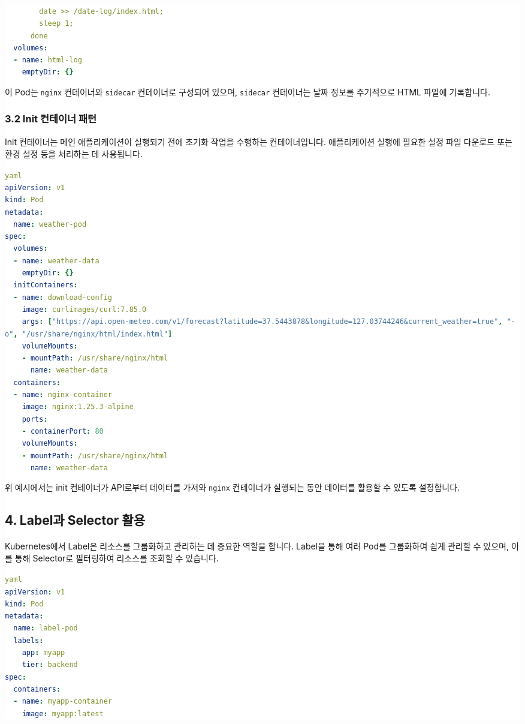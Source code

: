 ```yaml
        date >> /date-log/index.html;
        sleep 1;
      done
  volumes:
  - name: html-log
    emptyDir: {}
```

이 Pod는 `nginx` 컨테이너와 `sidecar` 컨테이너로 구성되어 있으며, `sidecar` 컨테이너는 날짜 정보를 주기적으로 HTML 파일에 기록합니다.

### 3.2 Init 컨테이너 패턴

Init 컨테이너는 메인 애플리케이션이 실행되기 전에 초기화 작업을 수행하는 컨테이너입니다. 애플리케이션 실행에 필요한 설정 파일 다운로드 또는 환경 설정 등을 처리하는 데 사용됩니다.

```yaml
yaml
apiVersion: v1
kind: Pod
metadata:
  name: weather-pod
spec:
  volumes:
  - name: weather-data
    emptyDir: {}
  initContainers:
  - name: download-config
    image: curlimages/curl:7.85.0
    args: ["https://api.open-meteo.com/v1/forecast?latitude=37.5443878&longitude=127.03744246&current_weather=true", "-o", "/usr/share/nginx/html/index.html"]
    volumeMounts:
    - mountPath: /usr/share/nginx/html
      name: weather-data
  containers:
  - name: nginx-container
    image: nginx:1.25.3-alpine
    ports:
    - containerPort: 80
    volumeMounts:
    - mountPath: /usr/share/nginx/html
      name: weather-data
```

위 예시에서는 init 컨테이너가 API로부터 데이터를 가져와 `nginx` 컨테이너가 실행되는 동안 데이터를 활용할 수 있도록 설정합니다.

## 4. Label과 Selector 활용

Kubernetes에서 Label은 리소스를 그룹화하고 관리하는 데 중요한 역할을 합니다. Label을 통해 여러 Pod를 그룹화하여 쉽게 관리할 수 있으며, 이를 통해 Selector로 필터링하여 리소스를 조회할 수 있습니다.

```yaml
yaml
apiVersion: v1
kind: Pod
metadata:
  name: label-pod
  labels:
    app: myapp
    tier: backend
spec:
  containers:
  - name: myapp-container
    image: myapp:latest
```
